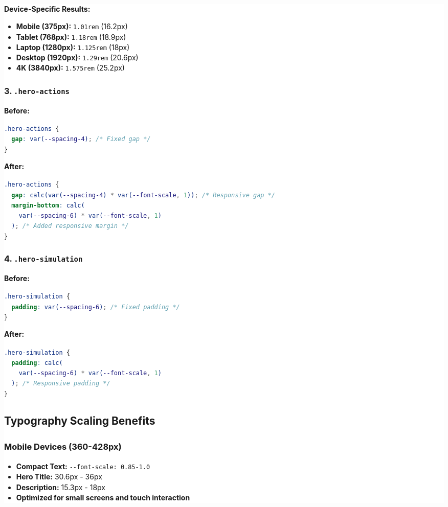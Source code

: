 **Device-Specific Results:**

- **Mobile (375px):** `1.01rem` (16.2px)
- **Tablet (768px):** `1.18rem` (18.9px)
- **Laptop (1280px):** `1.125rem` (18px)
- **Desktop (1920px):** `1.29rem` (20.6px)
- **4K (3840px):** `1.575rem` (25.2px)

### 3. `.hero-actions`

**Before:**

```css
.hero-actions {
  gap: var(--spacing-4); /* Fixed gap */
}
```

**After:**

```css
.hero-actions {
  gap: calc(var(--spacing-4) * var(--font-scale, 1)); /* Responsive gap */
  margin-bottom: calc(
    var(--spacing-6) * var(--font-scale, 1)
  ); /* Added responsive margin */
}
```

### 4. `.hero-simulation`

**Before:**

```css
.hero-simulation {
  padding: var(--spacing-6); /* Fixed padding */
}
```

**After:**

```css
.hero-simulation {
  padding: calc(
    var(--spacing-6) * var(--font-scale, 1)
  ); /* Responsive padding */
}
```

## Typography Scaling Benefits

### Mobile Devices (360-428px)

- **Compact Text:** `--font-scale: 0.85-1.0`
- **Hero Title:** 30.6px - 36px
- **Description:** 15.3px - 18px
- **Optimized for small screens and touch interaction**
